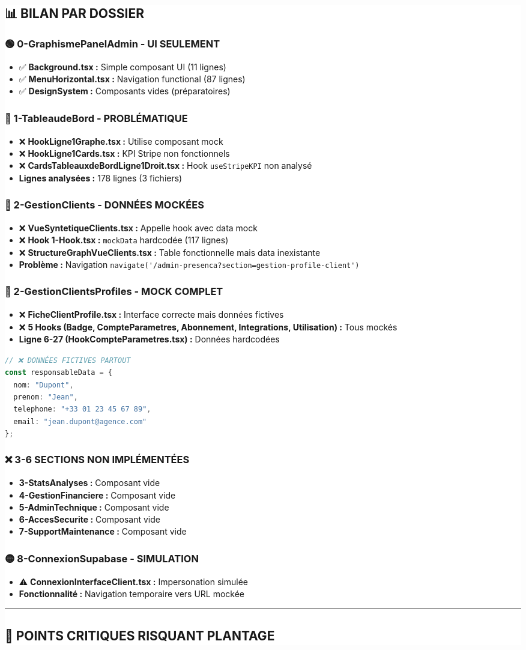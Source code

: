 
## 📊 BILAN PAR DOSSIER

### **🟢 0-GraphismePanelAdmin - UI SEULEMENT**
- ✅ **Background.tsx :** Simple composant UI (11 lignes)
- ✅ **MenuHorizontal.tsx :** Navigation functional (87 lignes)
- ✅ **DesignSystem :** Composants vides (préparatoires)

### **🔴 1-TableaudeBord - PROBLÉMATIQUE**
- ❌ **HookLigne1Graphe.tsx :** Utilise composant mock
- ❌ **HookLigne1Cards.tsx :** KPI Stripe non fonctionnels  
- ❌ **CardsTableauxdeBordLigne1Droit.tsx :** Hook `useStripeKPI` non analysé
- **Lignes analysées :** 178 lignes (3 fichiers)

### **🔴 2-GestionClients - DONNÉES MOCKÉES**
- ❌ **VueSyntetiqueClients.tsx :** Appelle hook avec data mock
- ❌ **Hook 1-Hook.tsx :** `mockData` hardcodée (117 lignes)
- ❌ **StructureGraphVueClients.tsx :** Table fonctionnelle mais data inexistante
- **Problème :** Navigation `navigate('/admin-presenca?section=gestion-profile-client')` 

### **🔴 2-GestionClientsProfiles - MOCK COMPLET**
- ❌ **FicheClientProfile.tsx :** Interface correcte mais données fictives
- ❌ **5 Hooks (Badge, CompteParametres, Abonnement, Integrations, Utilisation) :** Tous mockés
- **Ligne 6-27 (HookCompteParametres.tsx) :** Données hardcodées

```typescript
// ❌ DONNÉES FICTIVES PARTOUT
const responsableData = {
  nom: "Dupont",
  prenom: "Jean",
  telephone: "+33 01 23 45 67 89",
  email: "jean.dupont@agence.com"
};
```

### **❌ 3-6 SECTIONS NON IMPLÉMENTÉES**
- **3-StatsAnalyses :** Composant vide
- **4-GestionFinanciere :** Composant vide  
- **5-AdminTechnique :** Composant vide
- **6-AccesSecurite :** Composant vide
- **7-SupportMaintenance :** Composant vide

### **🟡 8-ConnexionSupabase - SIMULATION**
- ⚠️ **ConnexionInterfaceClient.tsx :** Impersonation simulée
- **Fonctionnalité :** Navigation temporaire vers URL mockée

---

## 🚨 POINTS CRITIQUES RISQUANT PLANTAGE
